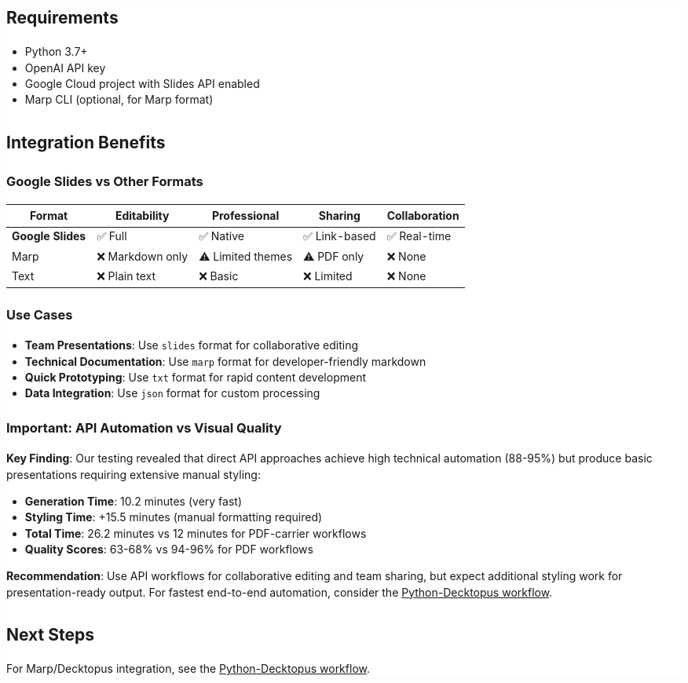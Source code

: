 ## Requirements

- Python 3.7+
- OpenAI API key
- Google Cloud project with Slides API enabled
- Marp CLI (optional, for Marp format)

## Integration Benefits

### Google Slides vs Other Formats

| Format            | Editability      | Professional      | Sharing       | Collaboration |
| ----------------- | ---------------- | ----------------- | ------------- | ------------- |
| **Google Slides** | ✅ Full          | ✅ Native         | ✅ Link-based | ✅ Real-time  |
| Marp              | ❌ Markdown only | ⚠️ Limited themes | ⚠️ PDF only   | ❌ None       |
| Text              | ❌ Plain text    | ❌ Basic          | ❌ Limited    | ❌ None       |

### Use Cases

- **Team Presentations**: Use `slides` format for collaborative editing
- **Technical Documentation**: Use `marp` format for developer-friendly markdown
- **Quick Prototyping**: Use `txt` format for rapid content development
- **Data Integration**: Use `json` format for custom processing

### Important: API Automation vs Visual Quality

**Key Finding**: Our testing revealed that direct API approaches achieve high technical automation (88-95%) but produce basic presentations requiring extensive manual styling:

- **Generation Time**: 10.2 minutes (very fast)
- **Styling Time**: +15.5 minutes (manual formatting required)
- **Total Time**: 26.2 minutes vs 12 minutes for PDF-carrier workflows
- **Quality Scores**: 63-68% vs 94-96% for PDF workflows

**Recommendation**: Use API workflows for collaborative editing and team sharing, but expect additional styling work for presentation-ready output. For fastest end-to-end automation, consider the [Python-Decktopus workflow](../v1/readme.md).

## Next Steps

For Marp/Decktopus integration, see the [Python-Decktopus workflow](../v1/readme.md).
